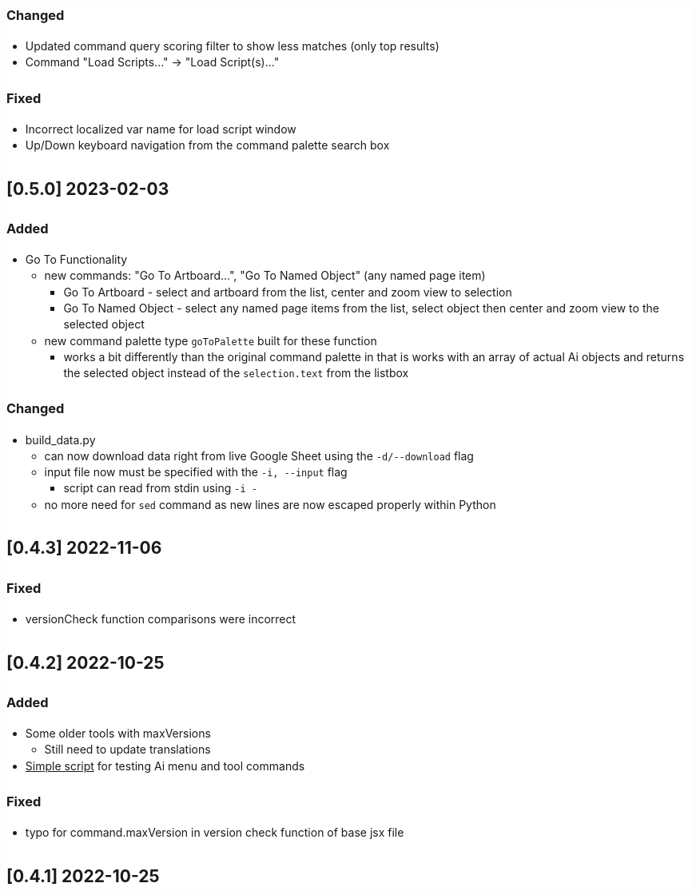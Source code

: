 ### Changed

- Updated command query scoring filter to show less matches (only top results)
- Command "Load Scripts..." -> "Load Script(s)..."

### Fixed

- Incorrect localized var name for load script window
- Up/Down keyboard navigation from the command palette search box

## [0.5.0] 2023-02-03

### Added

- Go To Functionality
    - new commands: "Go To Artboard...", "Go To Named Object" (any named page item)
        - Go To Artboard - select and artboard from the list, center and zoom view to selection
        - Go To Named Object - select any named page items from the list, select object then center and zoom view to the selected object
    - new command palette type `goToPalette` built for these function
        - works a bit differently than the original command palette in that is works with an array of actual Ai objects and returns the selected object instead of the `selection.text` from the listbox

### Changed

- build_data.py
    - can now download data right from live Google Sheet using the `-d/--download` flag
    - input file now must be specified with the `-i, --input` flag
        - script can read from stdin using `-i -`
    - no more need for `sed` command as new lines are now escaped properly within Python

## [0.4.3] 2022-11-06

### Fixed

- versionCheck function comparisons were incorrect

## [0.4.2] 2022-10-25

### Added

- Some older tools with maxVersions
    - Still need to update translations
- [Simple script](/tools/Test%20Ai%20Commands.jsx) for testing Ai menu and tool commands

### Fixed

- typo for command.maxVersion in version check function of base jsx file 

## [0.4.1] 2022-10-25
